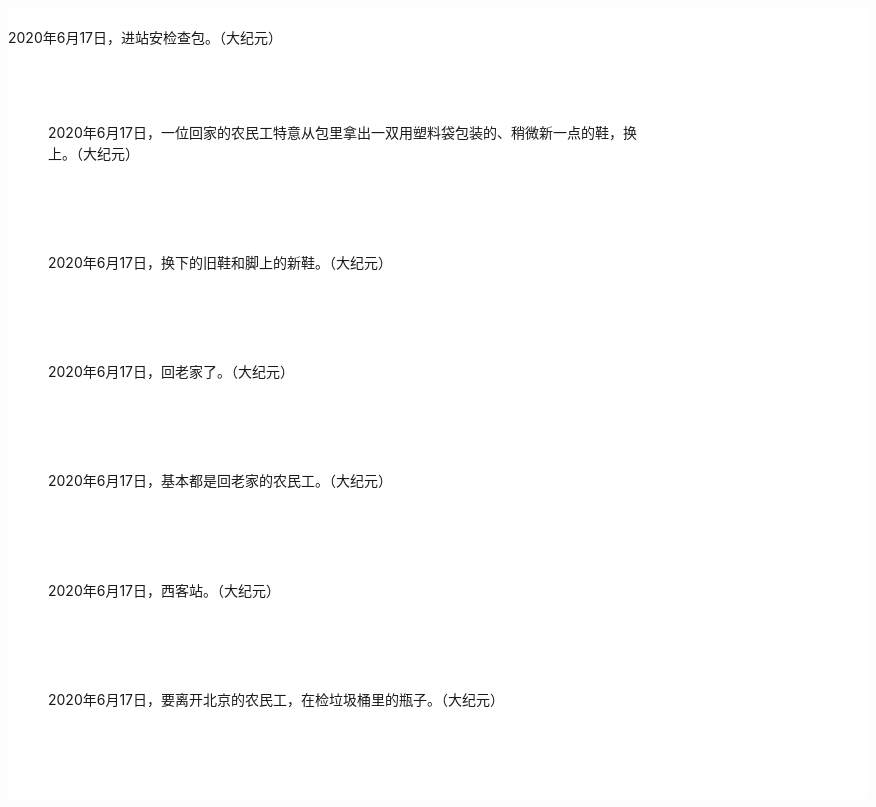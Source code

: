   <img alt="" class="size-large wp-image-12192679" src="https://i.epochtimes.com/assets/uploads/2020/06/2020-06-17-185914-600x555.jpeg"/>
 </ok>
 <br/><figcaption class="wp-caption-text">
  2020年6月17日，进站安检查包。（大纪元）
 </figcaption><br/>
</figure><br/>
<figure class="wp-caption aligncenter" id="attachment_12192682" style="width: 600px">
 <ok href="https://i.epochtimes.com/assets/uploads/2020/06/2020-06-17-185959.jpeg">
  <img alt="" class="size-large wp-image-12192682" src="https://i.epochtimes.com/assets/uploads/2020/06/2020-06-17-185959-600x557.jpeg"/>
 </ok>
 <br/><figcaption class="wp-caption-text">
  2020年6月17日，一位回家的农民工特意从包里拿出一双用塑料袋包装的、稍微新一点的鞋，换上。（大纪元）
 </figcaption><br/>
</figure><br/>
<figure class="wp-caption aligncenter" id="attachment_12192686" style="width: 600px">
 <ok href="https://i.epochtimes.com/assets/uploads/2020/06/2020-06-17-190053.jpeg">
  <img alt="" class="size-large wp-image-12192686" src="https://i.epochtimes.com/assets/uploads/2020/06/2020-06-17-190053-600x450.jpeg"/>
 </ok>
 <br/><figcaption class="wp-caption-text">
  2020年6月17日，换下的旧鞋和脚上的新鞋。（大纪元）
 </figcaption><br/>
</figure><br/>
<figure class="wp-caption aligncenter" id="attachment_12192690" style="width: 600px">
 <ok href="https://i.epochtimes.com/assets/uploads/2020/06/2020-06-17-190145.jpeg">
  <img alt="" class="size-large wp-image-12192690" src="https://i.epochtimes.com/assets/uploads/2020/06/2020-06-17-190145-600x614.jpeg"/>
 </ok>
 <br/><figcaption class="wp-caption-text">
  2020年6月17日，回老家了。（大纪元）
 </figcaption><br/>
</figure><br/>
<figure class="wp-caption aligncenter" id="attachment_12192694" style="width: 600px">
 <ok href="https://i.epochtimes.com/assets/uploads/2020/06/2020-06-17-190234.jpeg">
  <img alt="" class="size-large wp-image-12192694" src="https://i.epochtimes.com/assets/uploads/2020/06/2020-06-17-190234-600x450.jpeg"/>
 </ok>
 <br/><figcaption class="wp-caption-text">
  2020年6月17日，基本都是回老家的农民工。（大纪元）
 </figcaption><br/>
</figure><br/>
<figure class="wp-caption aligncenter" id="attachment_12192699" style="width: 600px">
 <ok href="https://i.epochtimes.com/assets/uploads/2020/06/2020-06-17-190302.jpeg">
  <img alt="" class="size-large wp-image-12192699" src="https://i.epochtimes.com/assets/uploads/2020/06/2020-06-17-190302-600x928.jpeg"/>
 </ok>
 <br/><figcaption class="wp-caption-text">
  2020年6月17日，西客站。（大纪元）
 </figcaption><br/>
</figure><br/>
<figure class="wp-caption aligncenter" id="attachment_12192706" style="width: 600px">
 <ok href="https://i.epochtimes.com/assets/uploads/2020/06/2020-06-17-190402.jpeg">
  <img alt="" class="size-large wp-image-12192706" src="https://i.epochtimes.com/assets/uploads/2020/06/2020-06-17-190402-600x343.jpeg"/>
 </ok>
 <br/><figcaption class="wp-caption-text">
  2020年6月17日，要离开北京的农民工，在检垃圾桶里的瓶子。（大纪元）
 </figcaption><br/>
</figure><br/>
<figure class="wp-caption aligncenter" id="attachment_12192711" style="width: 600px">
 <ok href="https://i.epochtimes.com/assets/uploads/2020/06/2020-06-17-190427.jpeg">
  <img alt="" class="size-large wp-image-12192711" src="https://i.epochtimes.com/assets/uploads/2020/06/2020-06-17-190427-600x518.jpeg"/>
 </ok>
 <br/><figcaption class="wp-caption-text">